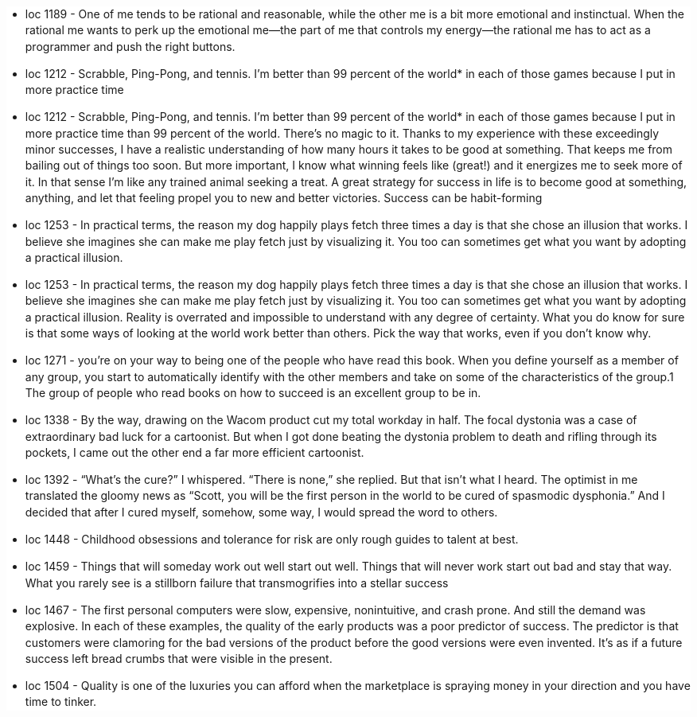  - loc 1189 - One of me tends to be rational and reasonable, while the other me is a bit more emotional and instinctual. When the rational me wants to perk up the emotional me—the part of me that controls my energy—the rational me has to act as a programmer and push the right buttons.

 - loc 1212 - Scrabble, Ping-Pong, and tennis. I’m better than 99 percent of the world* in each of those games because I put in more practice time

 - loc 1212 - Scrabble, Ping-Pong, and tennis. I’m better than 99 percent of the world* in each of those games because I put in more practice time than 99 percent of the world. There’s no magic to it. Thanks to my experience with these exceedingly minor successes, I have a realistic understanding of how many hours it takes to be good at something. That keeps me from bailing out of things too soon. But more important, I know what winning feels like (great!) and it energizes me to seek more of it. In that sense I’m like any trained animal seeking a treat. A great strategy for success in life is to become good at something, anything, and let that feeling propel you to new and better victories. Success can be habit-forming

 - loc 1253 - In practical terms, the reason my dog happily plays fetch three times a day is that she chose an illusion that works. I believe she imagines she can make me play fetch just by visualizing it. You too can sometimes get what you want by adopting a practical illusion.

 - loc 1253 - In practical terms, the reason my dog happily plays fetch three times a day is that she chose an illusion that works. I believe she imagines she can make me play fetch just by visualizing it. You too can sometimes get what you want by adopting a practical illusion. Reality is overrated and impossible to understand with any degree of certainty. What you do know for sure is that some ways of looking at the world work better than others. Pick the way that works, even if you don’t know why.

 - loc 1271 - you’re on your way to being one of the people who have read this book. When you define yourself as a member of any group, you start to automatically identify with the other members and take on some of the characteristics of the group.1 The group of people who read books on how to succeed is an excellent group to be in.

 - loc 1338 - By the way, drawing on the Wacom product cut my total workday in half. The focal dystonia was a case of extraordinary bad luck for a cartoonist. But when I got done beating the dystonia problem to death and rifling through its pockets, I came out the other end a far more efficient cartoonist.

 - loc 1392 - “What’s the cure?” I whispered. “There is none,” she replied. But that isn’t what I heard. The optimist in me translated the gloomy news as “Scott, you will be the first person in the world to be cured of spasmodic dysphonia.” And I decided that after I cured myself, somehow, some way, I would spread the word to others.

 - loc 1448 - Childhood obsessions and tolerance for risk are only rough guides to talent at best.

 - loc 1459 - Things that will someday work out well start out well. Things that will never work start out bad and stay that way. What you rarely see is a stillborn failure that transmogrifies into a stellar success

 - loc 1467 - The first personal computers were slow, expensive, nonintuitive, and crash prone. And still the demand was explosive. In each of these examples, the quality of the early products was a poor predictor of success. The predictor is that customers were clamoring for the bad versions of the product before the good versions were even invented. It’s as if a future success left bread crumbs that were visible in the present.

 - loc 1504 - Quality is one of the luxuries you can afford when the marketplace is spraying money in your direction and you have time to tinker.
